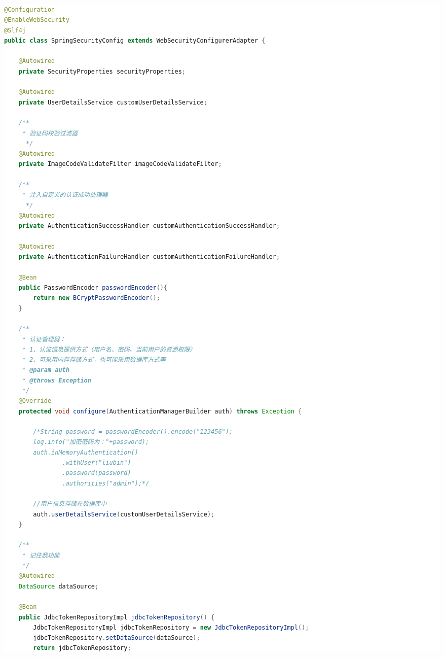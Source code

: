    ```java
   @Configuration
   @EnableWebSecurity
   @Slf4j
   public class SpringSecurityConfig extends WebSecurityConfigurerAdapter {
   
       @Autowired
       private SecurityProperties securityProperties;
   
       @Autowired
       private UserDetailsService customUserDetailsService;
   
       /**
        * 验证码校验过滤器
         */
       @Autowired
       private ImageCodeValidateFilter imageCodeValidateFilter;
   
       /**
        * 注入自定义的认证成功处理器
         */
       @Autowired
       private AuthenticationSuccessHandler customAuthenticationSuccessHandler;
   
       @Autowired
       private AuthenticationFailureHandler customAuthenticationFailureHandler;
   
       @Bean
       public PasswordEncoder passwordEncoder(){
           return new BCryptPasswordEncoder();
       }
   
       /**
        * 认证管理器：
        * 1、认证信息提供方式（用户名、密码、当前用户的资源权限）
        * 2、可采用内存存储方式，也可能采用数据库方式等
        * @param auth
        * @throws Exception
        */
       @Override
       protected void configure(AuthenticationManagerBuilder auth) throws Exception {
   
           /*String password = passwordEncoder().encode("123456");
           log.info("加密密码为："+password);
           auth.inMemoryAuthentication()
                   .withUser("liubin")
                   .password(password)
                   .authorities("admin");*/
   
           //用户信息存储在数据库中
           auth.userDetailsService(customUserDetailsService);
       }
   
       /**
        * 记住我功能
        */
       @Autowired
       DataSource dataSource;
   
       @Bean
       public JdbcTokenRepositoryImpl jdbcTokenRepository() {
           JdbcTokenRepositoryImpl jdbcTokenRepository = new JdbcTokenRepositoryImpl();
           jdbcTokenRepository.setDataSource(dataSource);
           return jdbcTokenRepository;
   ```